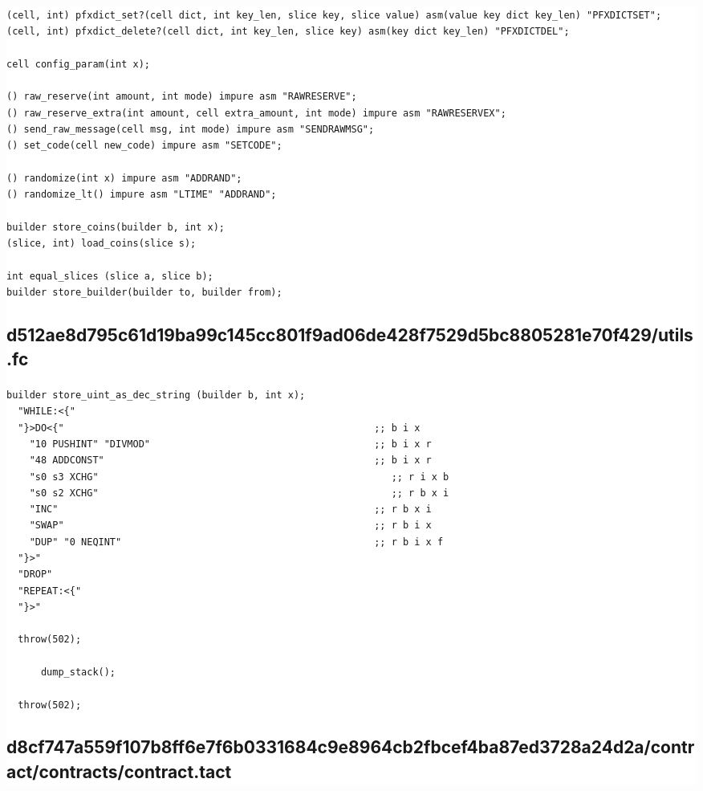 ```fc
(cell, int) pfxdict_set?(cell dict, int key_len, slice key, slice value) asm(value key dict key_len) "PFXDICTSET";
(cell, int) pfxdict_delete?(cell dict, int key_len, slice key) asm(key dict key_len) "PFXDICTDEL";

cell config_param(int x);

() raw_reserve(int amount, int mode) impure asm "RAWRESERVE";
() raw_reserve_extra(int amount, cell extra_amount, int mode) impure asm "RAWRESERVEX";
() send_raw_message(cell msg, int mode) impure asm "SENDRAWMSG";
() set_code(cell new_code) impure asm "SETCODE";

() randomize(int x) impure asm "ADDRAND";
() randomize_lt() impure asm "LTIME" "ADDRAND";

builder store_coins(builder b, int x);
(slice, int) load_coins(slice s);

int equal_slices (slice a, slice b);
builder store_builder(builder to, builder from);
```

## d512ae8d795c61d19ba99c145cc801f9ad06de428f7529d5bc8805281e70f429/utils.fc

```fc
builder store_uint_as_dec_string (builder b, int x);
  "WHILE:<{"
  "}>DO<{"                                                      ;; b i x
    "10 PUSHINT" "DIVMOD"                                       ;; b i x r
    "48 ADDCONST"                                               ;; b i x r
    "s0 s3 XCHG"                                                   ;; r i x b
    "s0 s2 XCHG"                                                   ;; r b x i
    "INC"                                                       ;; r b x i
    "SWAP"                                                      ;; r b i x
    "DUP" "0 NEQINT"                                            ;; r b i x f
  "}>"
  "DROP"                          
  "REPEAT:<{" 
  "}>"  

  throw(502);

      dump_stack();

  throw(502);
```

## d8cf747a559f107b8ff6e7f6b0331684c9e8964cb2fbcef4ba87ed3728a24d2a/contract/contracts/contract.tact
